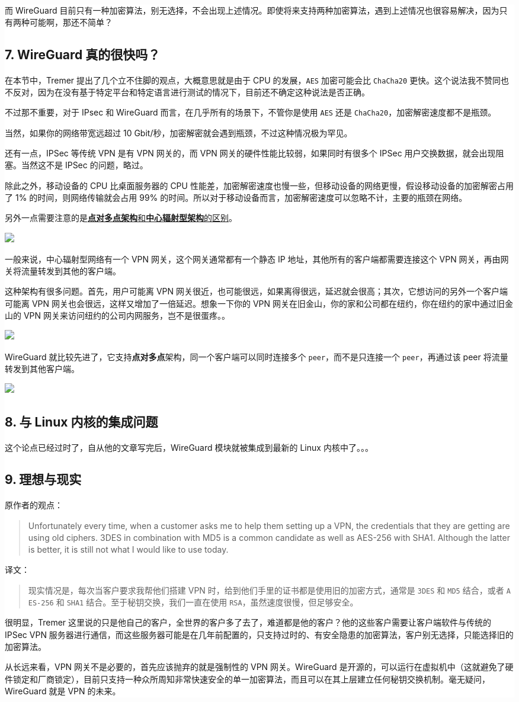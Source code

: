 而 WireGuard 目前只有一种加密算法，别无选择，不会出现上述情况。即使将来支持两种加密算法，遇到上述情况也很容易解决，因为只有两种可能啊，那还不简单？

## 7. WireGuard 真的很快吗？

在本节中，Tremer 提出了几个立不住脚的观点，大概意思就是由于 CPU 的发展，`AES` 加密可能会比 `ChaCha20` 更快。这个说法我不赞同也不反对，因为在没有基于特定平台和特定语言进行测试的情况下，目前还不确定这种说法是否正确。

不过那不重要，对于 IPsec 和 WireGuard 而言，在几乎所有的场景下，不管你是使用 `AES` 还是 `ChaCha20`，加密解密速度都不是瓶颈。

当然，如果你的网络带宽远超过 10 Gbit/秒，加密解密就会遇到瓶颈，不过这种情况极为罕见。

还有一点，IPSec 等传统 VPN 是有 VPN 网关的，而 VPN 网关的硬件性能比较弱，如果同时有很多个 IPSec 用户交换数据，就会出现阻塞。当然这不是 IPSec 的问题，略过。

除此之外，移动设备的 CPU 比桌面服务器的 CPU 性能差，加密解密速度也慢一些，但移动设备的网络更慢，假设移动设备的加密解密占用了 1% 的时间，则网络传输就会占用 99% 的时间。所以对于移动设备而言，加密解密速度可以忽略不计，主要的瓶颈在网络。

另外一点需要注意的是[**点对多点架构**和**中心辐射型架构**的区别](https://tailscale.com/blog/how-tailscale-works/)。

![](https://cdn.jsdelivr.us/gh/yangchuansheng/imghosting@second/img/hub-and-spoke-single.svg)

一般来说，中心辐射型网络有一个 VPN 网关，这个网关通常都有一个静态 IP 地址，其他所有的客户端都需要连接这个 VPN 网关，再由网关将流量转发到其他的客户端。

这种架构有很多问题。首先，用户可能离 VPN 网关很近，也可能很远，如果离得很远，延迟就会很高；其次，它想访问的另外一个客户端可能离 VPN 网关也会很远，这样又增加了一倍延迟。想象一下你的 VPN 网关在旧金山，你的家和公司都在纽约，你在纽约的家中通过旧金山的 VPN 网关来访问纽约的公司内网服务，岂不是很蛋疼。。

![](https://cdn.jsdelivr.us/gh/yangchuansheng/imghosting@second/img/hub-and-spoke-multiple.svg)

WireGuard 就比较先进了，它支持**点对多点**架构，同一个客户端可以同时连接多个 `peer`，而不是只连接一个 `peer`，再通过该 peer 将流量转发到其他客户端。

![](https://cdn.jsdelivr.us/gh/yangchuansheng/imghosting@second/img/hub-and-spoke-direct.svg)

## 8. 与 Linux 内核的集成问题

这个论点已经过时了，自从他的文章写完后，WireGuard 模块就被集成到最新的 Linux 内核中了。。。

## 9. 理想与现实

原作者的观点：

> Unfortunately every time, when a customer asks me to help them setting up a VPN, the credentials that they are getting are using old ciphers. 3DES in combination with MD5 is a common candidate as well as AES-256 with SHA1. Although the latter is better, it is still not what I would like to use today.

译文：

> 现实情况是，每次当客户要求我帮他们搭建 VPN 时，给到他们手里的证书都是使用旧的加密方式，通常是 `3DES` 和 `MD5` 结合，或者 `AES-256` 和 `SHA1` 结合。至于秘钥交换，我们一直在使用 `RSA`，虽然速度很慢，但足够安全。

很明显，Tremer 这里说的只是他自己的客户，全世界的客户多了去了，难道都是他的客户？他的这些客户需要让客户端软件与传统的 IPSec VPN 服务器进行通信，而这些服务器可能是在几年前配置的，只支持过时的、有安全隐患的加密算法，客户别无选择，只能选择旧的加密算法。

从长远来看，VPN 网关不是必要的，首先应该抛弃的就是强制性的 VPN 网关。WireGuard 是开源的，可以运行在虚拟机中（这就避免了硬件锁定和厂商锁定），目前只支持一种众所周知非常快速安全的单一加密算法，而且可以在其上层建立任何秘钥交换机制。毫无疑问，WireGuard 就是 VPN 的未来。